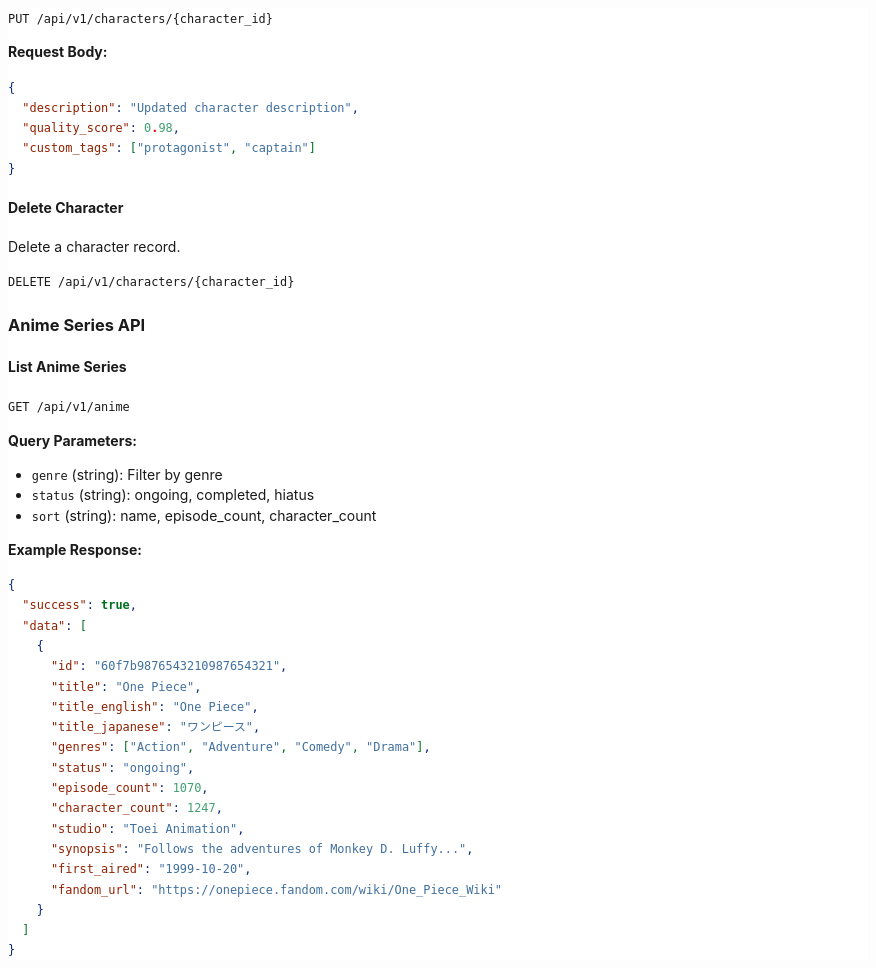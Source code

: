 ```http
PUT /api/v1/characters/{character_id}
```

**Request Body:**
```json
{
  "description": "Updated character description",
  "quality_score": 0.98,
  "custom_tags": ["protagonist", "captain"]
}
```

#### **Delete Character**
Delete a character record.

```http
DELETE /api/v1/characters/{character_id}
```

### **Anime Series API**

#### **List Anime Series**
```http
GET /api/v1/anime
```

**Query Parameters:**
- `genre` (string): Filter by genre
- `status` (string): ongoing, completed, hiatus
- `sort` (string): name, episode_count, character_count

**Example Response:**
```json
{
  "success": true,
  "data": [
    {
      "id": "60f7b9876543210987654321",
      "title": "One Piece",
      "title_english": "One Piece",
      "title_japanese": "ワンピース",
      "genres": ["Action", "Adventure", "Comedy", "Drama"],
      "status": "ongoing",
      "episode_count": 1070,
      "character_count": 1247,
      "studio": "Toei Animation",
      "synopsis": "Follows the adventures of Monkey D. Luffy...",
      "first_aired": "1999-10-20",
      "fandom_url": "https://onepiece.fandom.com/wiki/One_Piece_Wiki"
    }
  ]
}
```

